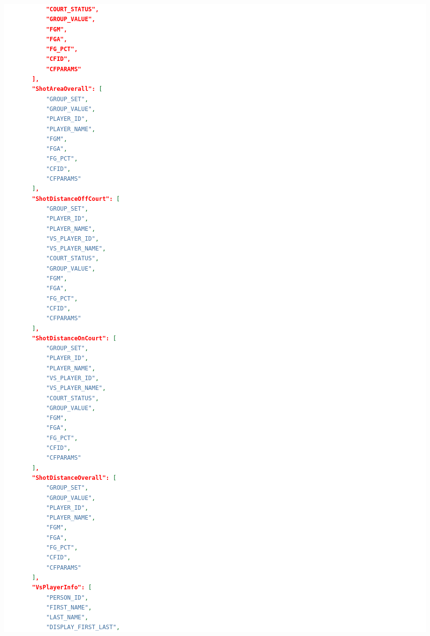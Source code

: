 ```json
            "COURT_STATUS",
            "GROUP_VALUE",
            "FGM",
            "FGA",
            "FG_PCT",
            "CFID",
            "CFPARAMS"
        ],
        "ShotAreaOverall": [
            "GROUP_SET",
            "GROUP_VALUE",
            "PLAYER_ID",
            "PLAYER_NAME",
            "FGM",
            "FGA",
            "FG_PCT",
            "CFID",
            "CFPARAMS"
        ],
        "ShotDistanceOffCourt": [
            "GROUP_SET",
            "PLAYER_ID",
            "PLAYER_NAME",
            "VS_PLAYER_ID",
            "VS_PLAYER_NAME",
            "COURT_STATUS",
            "GROUP_VALUE",
            "FGM",
            "FGA",
            "FG_PCT",
            "CFID",
            "CFPARAMS"
        ],
        "ShotDistanceOnCourt": [
            "GROUP_SET",
            "PLAYER_ID",
            "PLAYER_NAME",
            "VS_PLAYER_ID",
            "VS_PLAYER_NAME",
            "COURT_STATUS",
            "GROUP_VALUE",
            "FGM",
            "FGA",
            "FG_PCT",
            "CFID",
            "CFPARAMS"
        ],
        "ShotDistanceOverall": [
            "GROUP_SET",
            "GROUP_VALUE",
            "PLAYER_ID",
            "PLAYER_NAME",
            "FGM",
            "FGA",
            "FG_PCT",
            "CFID",
            "CFPARAMS"
        ],
        "VsPlayerInfo": [
            "PERSON_ID",
            "FIRST_NAME",
            "LAST_NAME",
            "DISPLAY_FIRST_LAST",
```